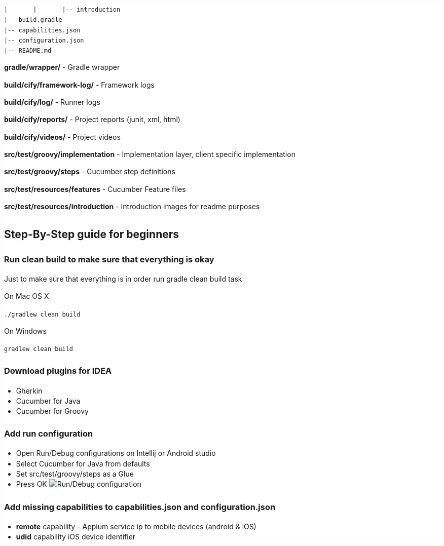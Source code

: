     |       |       |-- introduction
    |-- build.gradle
    |-- capabilities.json
    |-- configuration.json
    |-- README.md
    
**gradle/wrapper/** - Gradle wrapper

**build/cify/framework-log/** - Framework logs

**build/cify/log/** - Runner logs

**build/cify/reports/** - Project reports (junit, xml, html)

**build/cify/videos/** - Project videos

**src/test/groovy/implementation** - Implementation layer, client specific implementation

**src/test/groovy/steps** - Cucumber step definitions

**src/test/resources/features** - Cucumber Feature files

**src/test/resources/introduction** - Introduction images for readme purposes

## Step-By-Step guide for beginners

### Run clean build to make sure that everything is okay

Just to make sure that everything is in order run gradle clean build task

On Mac OS X

    ./gradlew clean build
   
On Windows

    gradlew clean build

### Download plugins for IDEA

- Gherkin
- Cucumber for Java
- Cucumber for Groovy

### Add run configuration

- Open Run/Debug configurations on Intellij or Android studio
- Select Cucumber for Java from defaults
- Set src/test/groovy/steps as a Glue
- Press OK
![Run/Debug configuration](src/test/resources/introduction/rundebugconf.png)


### Add missing capabilities to capabilities.json and  configuration.json

- **remote** capability - Appium service ip to mobile devices (android & iOS)
- **udid** capability iOS device identifier

